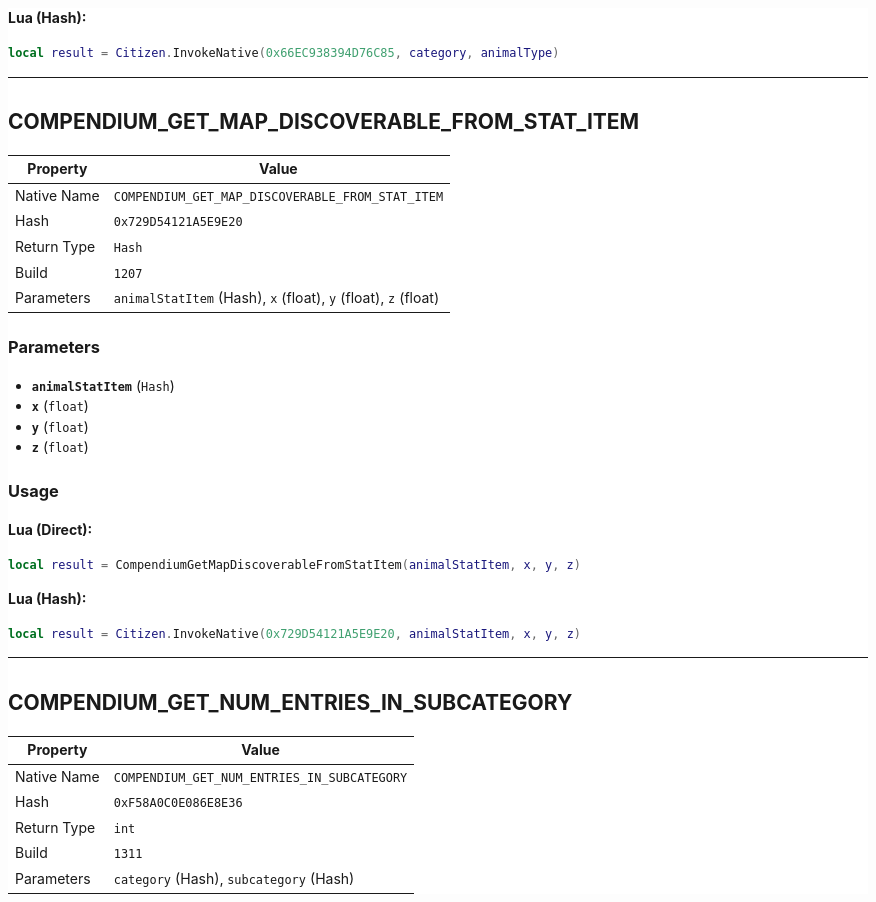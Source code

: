 **Lua (Hash):**
```lua
local result = Citizen.InvokeNative(0x66EC938394D76C85, category, animalType)
```


---

## COMPENDIUM_GET_MAP_DISCOVERABLE_FROM_STAT_ITEM

| Property | Value |
|----------|-------|
| Native Name | `COMPENDIUM_GET_MAP_DISCOVERABLE_FROM_STAT_ITEM` |
| Hash | `0x729D54121A5E9E20` |
| Return Type | `Hash` |
| Build | `1207` |
| Parameters | `animalStatItem` (Hash), `x` (float), `y` (float), `z` (float) |

### Parameters

- **`animalStatItem`** (`Hash`)
- **`x`** (`float`)
- **`y`** (`float`)
- **`z`** (`float`)

### Usage

**Lua (Direct):**
```lua
local result = CompendiumGetMapDiscoverableFromStatItem(animalStatItem, x, y, z)
```

**Lua (Hash):**
```lua
local result = Citizen.InvokeNative(0x729D54121A5E9E20, animalStatItem, x, y, z)
```


---

## COMPENDIUM_GET_NUM_ENTRIES_IN_SUBCATEGORY

| Property | Value |
|----------|-------|
| Native Name | `COMPENDIUM_GET_NUM_ENTRIES_IN_SUBCATEGORY` |
| Hash | `0xF58A0C0E086E8E36` |
| Return Type | `int` |
| Build | `1311` |
| Parameters | `category` (Hash), `subcategory` (Hash) |
